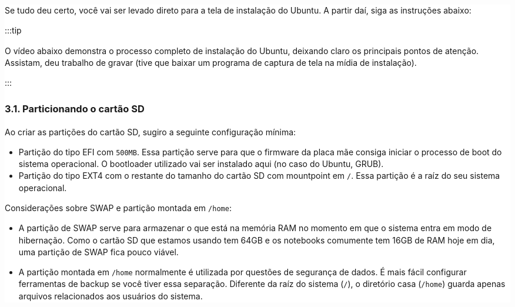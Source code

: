 Se tudo deu certo, você vai ser levado direto para a tela de instalação do 
Ubuntu. A partir daí, siga as instruções abaixo:

:::tip

O vídeo abaixo demonstra o processo completo de instalação do Ubuntu, deixando
claro os principais pontos de atenção. Assistam, deu trabalho de gravar (tive
que baixar um programa de captura de tela na mídia de instalação).

:::

<div style={{ textAlign: 'center' }}>
    <iframe 
        style={{
            display: 'block',
            margin: 'auto',
            width: '100%',
            height: '50vh',
        }}
        src="https://www.youtube.com/embed/SVK0ONyTnS8" 
        frameborder="0" 
        allowFullScreen>
    </iframe>
</div>

### 3.1. Particionando o cartão SD 

Ao criar as partições do cartão SD, sugiro a seguinte configuração mínima:

* Partição do tipo EFI com `500MB`. Essa partição serve para que o firmware da 
placa mãe consiga iniciar o processo de boot do sistema operacional. O bootloader 
utilizado vai ser instalado aqui (no caso do Ubuntu, GRUB).
* Partição do tipo EXT4 com o restante do tamanho do cartão SD com mountpoint 
em `/`. Essa partição é a raíz do seu sistema operacional.

Considerações sobre SWAP e partição montada em `/home`:

* A partição de SWAP serve para armazenar o que está na memória RAM no momento 
em que o sistema entra em modo de hibernação. Como o cartão SD que estamos 
usando tem 64GB e os notebooks comumente tem 16GB de RAM hoje em dia, uma partição 
de SWAP fica pouco viável.

* A partição montada em `/home` normalmente é utilizada por questões de segurança 
de dados. É mais fácil configurar ferramentas de backup se você tiver essa separação.
Diferente da raíz do sistema (`/`), o diretório casa (`/home`) guarda apenas arquivos
relacionados aos usuários do sistema.
